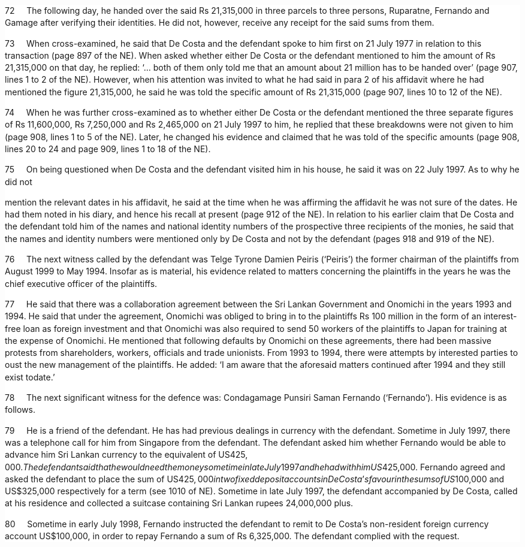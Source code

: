 72     The following day, he handed over the said Rs 21,315,000 in three parcels to three persons, Ruparatne, Fernando and Gamage after verifying their identities. He did not, however, receive any receipt for the said sums from them. 

73     When cross-examined, he said that De Costa and the defendant spoke to him first on 21 July 1977 in relation to this transaction (page 897 of the NE). When asked whether either De Costa or the defendant mentioned to him the amount of Rs 21,315,000 on that day, he replied: ‘... both of them only told me that an amount about 21 million has to be handed over’ (page 907, lines 1 to 2 of the NE). However, when his attention was invited to what he had said in para 2 of his affidavit where he had mentioned the figure 21,315,000, he said he was told the specific amount of Rs 21,315,000 (page 907, lines 10 to 12 of the NE). 

74     When he was further cross-examined as to whether either De Costa or the defendant mentioned the three separate figures of Rs 11,600,000, Rs 7,250,000 and Rs 2,465,000 on 21 July 1997 to him, he replied that these breakdowns were not given to him (page 908, lines 1 to 5 of the NE). Later, he changed his evidence and claimed that he was told of the specific amounts (page 908, lines 20 to 24 and page 909, lines 1 to 18 of the NE). 

75     On being questioned when De Costa and the defendant visited him in his house, he said it was on 22 July 1997. As to why he did not 


mention the relevant dates in his affidavit, he said at the time when he was affirming the affidavit he was not sure of the dates. He had them noted in his diary, and hence his recall at present (page 912 of the NE). In relation to his earlier claim that De Costa and the defendant told him of the names and national identity numbers of the prospective three recipients of the monies, he said that the names and identity numbers were mentioned only by De Costa and not by the defendant (pages 918 and 919 of the NE). 

76     The next witness called by the defendant was Telge Tyrone Damien Peiris (‘Peiris’) the former chairman of the plaintiffs from August 1999 to May 1994. Insofar as is material, his evidence related to matters concerning the plaintiffs in the years he was the chief executive officer of the plaintiffs. 

77     He said that there was a collaboration agreement between the Sri Lankan Government and Onomichi in the years 1993 and 1994. He said that under the agreement, Onomichi was obliged to bring in to the plaintiffs Rs 100 million in the form of an interest-free loan as foreign investment and that Onomichi was also required to send 50 workers of the plaintiffs to Japan for training at the expense of Onomichi. He mentioned that following defaults by Onomichi on these agreements, there had been massive protests from shareholders, workers, officials and trade unionists. From 1993 to 1994, there were attempts by interested parties to oust the new management of the plaintiffs. He added: ‘I am aware that the aforesaid matters continued after 1994 and they still exist todate.’ 

78     The next significant witness for the defence was: Condagamage Punsiri Saman Fernando (‘Fernando’). His evidence is as follows. 

79     He is a friend of the defendant. He has had previous dealings in currency with the defendant. Sometime in July 1997, there was a telephone call for him from Singapore from the defendant. The defendant asked him whether Fernando would be able to advance him Sri Lankan currency to the equivalent of US$425,000. The defendant said that he would need the money sometime in late July 1997 and he had with him US$425,000. Fernando agreed and asked the defendant to place the sum of US$425,000 in two fixed deposit accounts in De Costa’s favour in the sums of US$100,000 and US$325,000 respectively for a term (see 1010 of NE). Sometime in late July 1997, the defendant accompanied by De Costa, called at his residence and collected a suitcase containing Sri Lankan rupees 24,000,000 plus. 

80     Sometime in early July 1998, Fernando instructed the defendant to remit to De Costa’s non-resident foreign currency account US$100,000, in order to repay Fernando a sum of Rs 6,325,000. The defendant complied with the request. 
